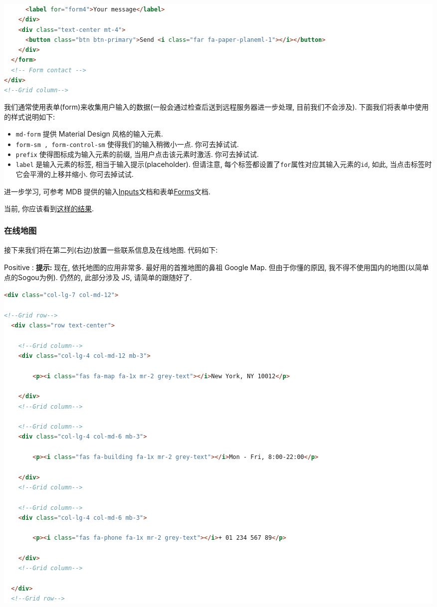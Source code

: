 ```html
      <label for="form4">Your message</label>
    </div>
    <div class="text-center mt-4">
      <button class="btn btn-primary">Send <i class="far fa-paper-planeml-1"></i></button>
    </div>
  </form>
  <!-- Form contact -->
</div>
<!--Grid column-->
```

我们通常使用表单(form)来收集用户输入的数据(一般会通过检查后送到远程服务器进一步处理, 目前我们不会涉及).
下面我们将表单中使用的样式说明如下:

- `md-form` 提供 Material Design 风格的输入元素.
- `form-sm , form-control-sm` 使得我们的输入稍微小一点. 你可去掉试试.
- `prefix` 使得图标成为输入元素的前缀, 当用户点击该元素时激活. 你可去掉试试.
- `label` 是输入元素的标签, 相当于输入提示(placeholder). 但请注意, 每个标签都设置了`for`属性对应其输入元素的`id`, 如此, 当点击标签时它会平滑的上移并缩小. 你可去掉试试.

进一步学习, 可参考 MDB 提供的输入[Inputs](https://mdbootstrap.com/components/inputs/)文档和表单[Forms](https://mdbootstrap.com/docs/jquery/forms/basic/)文档.

当前, 你应该看到[这样的结果](https://mdbootstrap.com/snippets/jquery/ascensus/25?action=fullscreen).

### 在线地图

接下来我们将在第二列(右边)放置一些联系信息及在线地图. 代码如下:

Positive
: **提示:** 现在, 依托地图的应用非常多. 最好用的首推地图的鼻祖 Google Map. 但由于你懂的原因, 我不得不使用国内的地图(以简单点的Sogou为例).
仍然的, 此部分涉及 JS, 请简单的跟随好了.

```html
<div class="col-lg-7 col-md-12">

<!--Grid row-->
  <div class="row text-center">

    <!--Grid column-->
    <div class="col-lg-4 col-md-12 mb-3">

        <p><i class="fas fa-map fa-1x mr-2 grey-text"></i>New York, NY 10012</p>

    </div>
    <!--Grid column-->

    <!--Grid column-->
    <div class="col-lg-4 col-md-6 mb-3">

        <p><i class="fas fa-building fa-1x mr-2 grey-text"></i>Mon - Fri, 8:00-22:00</p>

    </div>
    <!--Grid column-->

    <!--Grid column-->
    <div class="col-lg-4 col-md-6 mb-3">

        <p><i class="fas fa-phone fa-1x mr-2 grey-text"></i>+ 01 234 567 89</p>

    </div>
    <!--Grid column-->

  </div>
  <!--Grid row-->

```